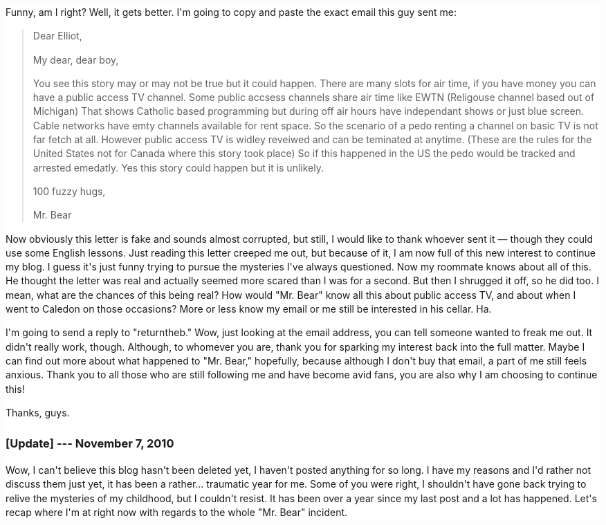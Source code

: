 Funny, am I right? Well, it gets better. I'm going to copy and paste the exact
email this guy sent me:

> Dear Elliot,
>
> My dear, dear boy,
>
> You see this story may or may not be true but it could happen. There are many
> slots for air time, if you have money you can have a public access TV
> channel. Some public accsess channels share air time like EWTN (Religouse
> channel based out of Michigan) That shows Catholic based programming but
> during off air hours have independant shows or just blue screen. Cable
> networks have emty channels available for rent space. So the scenario of a
> pedo renting a channel on basic TV is not far fetch at all. However public
> access TV is widley reveiwed and can be teminated at anytime. (These are the
> rules for the United States not for Canada where this story took place) So if
> this happened in the US the pedo would be tracked and arrested emedatly. Yes
> this story could happen but it is unlikely.
>
> 100 fuzzy hugs,
>
> Mr. Bear

Now obviously this letter is fake and sounds almost corrupted, but still, I
would like to thank whoever sent it — though they could use some English
lessons. Just reading this letter creeped me out, but because of it, I am now
full of this new interest to continue my blog. I guess it's just funny trying
to pursue the mysteries I've always questioned. Now my roommate knows about all
of this. He thought the letter was real and actually seemed more scared than I
was for a second. But then I shrugged it off, so he did too. I mean, what are
the chances of this being real? How would "Mr. Bear" know all this about public
access TV, and about when I went to Caledon on those occasions? More or less
know my email or me still be interested in his cellar. Ha.

I'm going to send a reply to "returntheb." Wow, just looking at the email
address, you can tell someone wanted to freak me out. It didn't really work,
though. Although, to whomever you are, thank you for sparking my interest back
into the full matter. Maybe I can find out more about what happened to "Mr.
Bear," hopefully, because although I don't buy that email, a part of me still
feels anxious. Thank you to all those who are still following me and have
become avid fans, you are also why I am choosing to continue this!

Thanks, guys.

### **\[Update\] --- November 7, 2010**

Wow, I can't believe this blog hasn't been deleted yet, I haven't posted
anything for so long. I have my reasons and I'd rather not discuss them just
yet, it has been a rather… traumatic year for me. Some of you were right, I
shouldn't have gone back trying to relive the mysteries of my childhood, but I
couldn't resist. It has been over a year since my last post and a lot has
happened. Let's recap where I'm at right now with regards to the whole "Mr.
Bear" incident.
